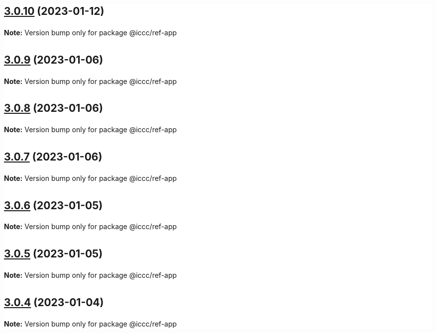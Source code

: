 
## [3.0.10](https://git.autodesk.com//dpe/iccc/compare/@iccc/ref-app@3.0.9...@iccc/ref-app@3.0.10) (2023-01-12)

**Note:** Version bump only for package @iccc/ref-app





## [3.0.9](https://git.autodesk.com//dpe/iccc/compare/@iccc/ref-app@3.0.8...@iccc/ref-app@3.0.9) (2023-01-06)

**Note:** Version bump only for package @iccc/ref-app





## [3.0.8](https://git.autodesk.com//dpe/iccc/compare/@iccc/ref-app@3.0.7...@iccc/ref-app@3.0.8) (2023-01-06)

**Note:** Version bump only for package @iccc/ref-app





## [3.0.7](https://git.autodesk.com//dpe/iccc/compare/@iccc/ref-app@3.0.6...@iccc/ref-app@3.0.7) (2023-01-06)

**Note:** Version bump only for package @iccc/ref-app





## [3.0.6](https://git.autodesk.com//dpe/iccc/compare/@iccc/ref-app@3.0.5...@iccc/ref-app@3.0.6) (2023-01-05)

**Note:** Version bump only for package @iccc/ref-app





## [3.0.5](https://git.autodesk.com//dpe/iccc/compare/@iccc/ref-app@3.0.4...@iccc/ref-app@3.0.5) (2023-01-05)

**Note:** Version bump only for package @iccc/ref-app





## [3.0.4](https://git.autodesk.com//dpe/iccc/compare/@iccc/ref-app@3.0.3...@iccc/ref-app@3.0.4) (2023-01-04)

**Note:** Version bump only for package @iccc/ref-app

